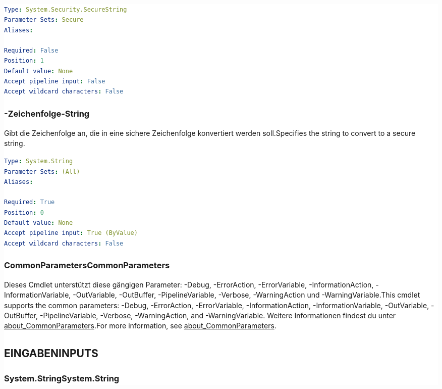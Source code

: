 ```yaml
Type: System.Security.SecureString
Parameter Sets: Secure
Aliases:

Required: False
Position: 1
Default value: None
Accept pipeline input: False
Accept wildcard characters: False
```

### <span data-ttu-id="42090-165">-Zeichenfolge</span><span class="sxs-lookup"><span data-stu-id="42090-165">-String</span></span>

<span data-ttu-id="42090-166">Gibt die Zeichenfolge an, die in eine sichere Zeichenfolge konvertiert werden soll.</span><span class="sxs-lookup"><span data-stu-id="42090-166">Specifies the string to convert to a secure string.</span></span>

```yaml
Type: System.String
Parameter Sets: (All)
Aliases:

Required: True
Position: 0
Default value: None
Accept pipeline input: True (ByValue)
Accept wildcard characters: False
```

### <span data-ttu-id="42090-167">CommonParameters</span><span class="sxs-lookup"><span data-stu-id="42090-167">CommonParameters</span></span>

<span data-ttu-id="42090-168">Dieses Cmdlet unterstützt diese gängigen Parameter: -Debug, -ErrorAction, -ErrorVariable, -InformationAction, -InformationVariable, -OutVariable, -OutBuffer, -PipelineVariable, -Verbose, -WarningAction und -WarningVariable.</span><span class="sxs-lookup"><span data-stu-id="42090-168">This cmdlet supports the common parameters: -Debug, -ErrorAction, -ErrorVariable, -InformationAction, -InformationVariable, -OutVariable, -OutBuffer, -PipelineVariable, -Verbose, -WarningAction, and -WarningVariable.</span></span> <span data-ttu-id="42090-169">Weitere Informationen findest du unter [about_CommonParameters](https://go.microsoft.com/fwlink/?LinkID=113216).</span><span class="sxs-lookup"><span data-stu-id="42090-169">For more information, see [about_CommonParameters](https://go.microsoft.com/fwlink/?LinkID=113216).</span></span>

## <span data-ttu-id="42090-170">EINGABEN</span><span class="sxs-lookup"><span data-stu-id="42090-170">INPUTS</span></span>

### <span data-ttu-id="42090-171">System.String</span><span class="sxs-lookup"><span data-stu-id="42090-171">System.String</span></span>
